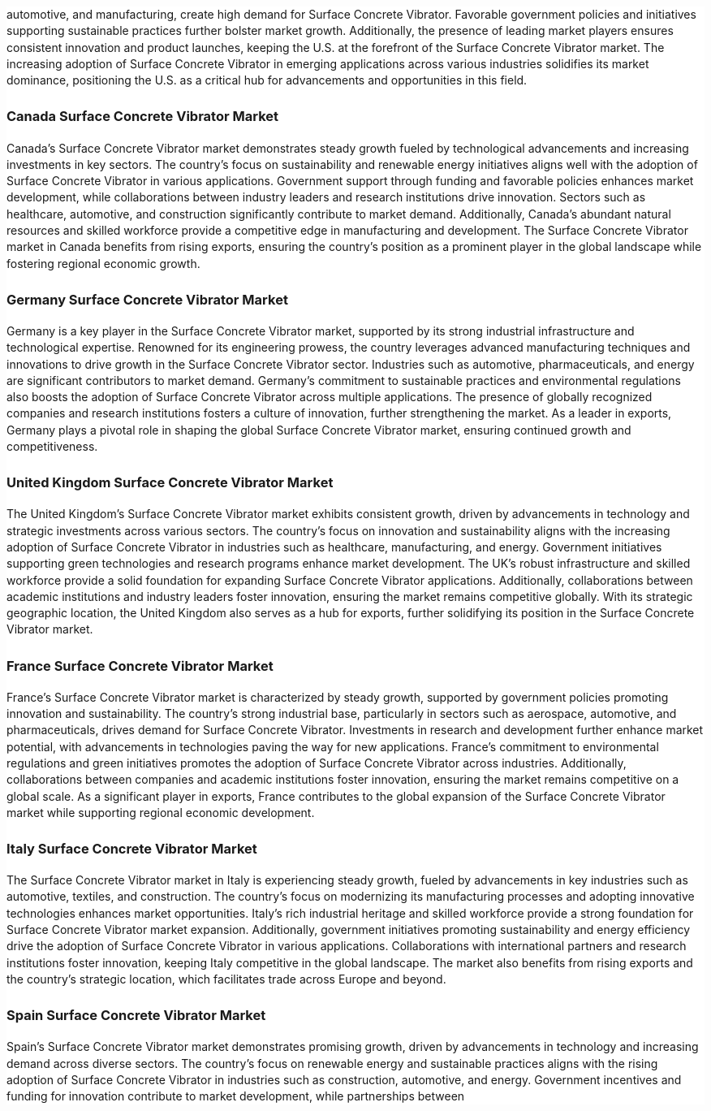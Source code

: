 automotive, and manufacturing, create high demand for Surface Concrete Vibrator. Favorable government policies and initiatives supporting sustainable practices further bolster market growth. Additionally, the presence of leading market players ensures consistent innovation and product launches, keeping the U.S. at the forefront of the Surface Concrete Vibrator market. The increasing adoption of Surface Concrete Vibrator in emerging applications across various industries solidifies its market dominance, positioning the U.S. as a critical hub for advancements and opportunities in this field.</p><h3>Canada Surface Concrete Vibrator Market</h3><p>Canada&rsquo;s Surface Concrete Vibrator market demonstrates steady growth fueled by technological advancements and increasing investments in key sectors. The country&rsquo;s focus on sustainability and renewable energy initiatives aligns well with the adoption of Surface Concrete Vibrator in various applications. Government support through funding and favorable policies enhances market development, while collaborations between industry leaders and research institutions drive innovation. Sectors such as healthcare, automotive, and construction significantly contribute to market demand. Additionally, Canada&rsquo;s abundant natural resources and skilled workforce provide a competitive edge in manufacturing and development. The Surface Concrete Vibrator market in Canada benefits from rising exports, ensuring the country&rsquo;s position as a prominent player in the global landscape while fostering regional economic growth.</p><h3>Germany Surface Concrete Vibrator Market</h3><p>Germany is a key player in the Surface Concrete Vibrator market, supported by its strong industrial infrastructure and technological expertise. Renowned for its engineering prowess, the country leverages advanced manufacturing techniques and innovations to drive growth in the Surface Concrete Vibrator sector. Industries such as automotive, pharmaceuticals, and energy are significant contributors to market demand. Germany&rsquo;s commitment to sustainable practices and environmental regulations also boosts the adoption of Surface Concrete Vibrator across multiple applications. The presence of globally recognized companies and research institutions fosters a culture of innovation, further strengthening the market. As a leader in exports, Germany plays a pivotal role in shaping the global Surface Concrete Vibrator market, ensuring continued growth and competitiveness.</p><h3>United Kingdom Surface Concrete Vibrator Market</h3><p>The United Kingdom&rsquo;s Surface Concrete Vibrator market exhibits consistent growth, driven by advancements in technology and strategic investments across various sectors. The country&rsquo;s focus on innovation and sustainability aligns with the increasing adoption of Surface Concrete Vibrator in industries such as healthcare, manufacturing, and energy. Government initiatives supporting green technologies and research programs enhance market development. The UK&rsquo;s robust infrastructure and skilled workforce provide a solid foundation for expanding Surface Concrete Vibrator applications. Additionally, collaborations between academic institutions and industry leaders foster innovation, ensuring the market remains competitive globally. With its strategic geographic location, the United Kingdom also serves as a hub for exports, further solidifying its position in the Surface Concrete Vibrator market.</p><h3>France Surface Concrete Vibrator Market</h3><p>France&rsquo;s Surface Concrete Vibrator market is characterized by steady growth, supported by government policies promoting innovation and sustainability. The country&rsquo;s strong industrial base, particularly in sectors such as aerospace, automotive, and pharmaceuticals, drives demand for Surface Concrete Vibrator. Investments in research and development further enhance market potential, with advancements in technologies paving the way for new applications. France&rsquo;s commitment to environmental regulations and green initiatives promotes the adoption of Surface Concrete Vibrator across industries. Additionally, collaborations between companies and academic institutions foster innovation, ensuring the market remains competitive on a global scale. As a significant player in exports, France contributes to the global expansion of the Surface Concrete Vibrator market while supporting regional economic development.</p><h3>Italy Surface Concrete Vibrator Market</h3><p>The Surface Concrete Vibrator market in Italy is experiencing steady growth, fueled by advancements in key industries such as automotive, textiles, and construction. The country&rsquo;s focus on modernizing its manufacturing processes and adopting innovative technologies enhances market opportunities. Italy&rsquo;s rich industrial heritage and skilled workforce provide a strong foundation for Surface Concrete Vibrator market expansion. Additionally, government initiatives promoting sustainability and energy efficiency drive the adoption of Surface Concrete Vibrator in various applications. Collaborations with international partners and research institutions foster innovation, keeping Italy competitive in the global landscape. The market also benefits from rising exports and the country&rsquo;s strategic location, which facilitates trade across Europe and beyond.</p><h3>Spain Surface Concrete Vibrator Market</h3><p>Spain&rsquo;s Surface Concrete Vibrator market demonstrates promising growth, driven by advancements in technology and increasing demand across diverse sectors. The country&rsquo;s focus on renewable energy and sustainable practices aligns with the rising adoption of Surface Concrete Vibrator in industries such as construction, automotive, and energy. Government incentives and funding for innovation contribute to market development, while partnerships between